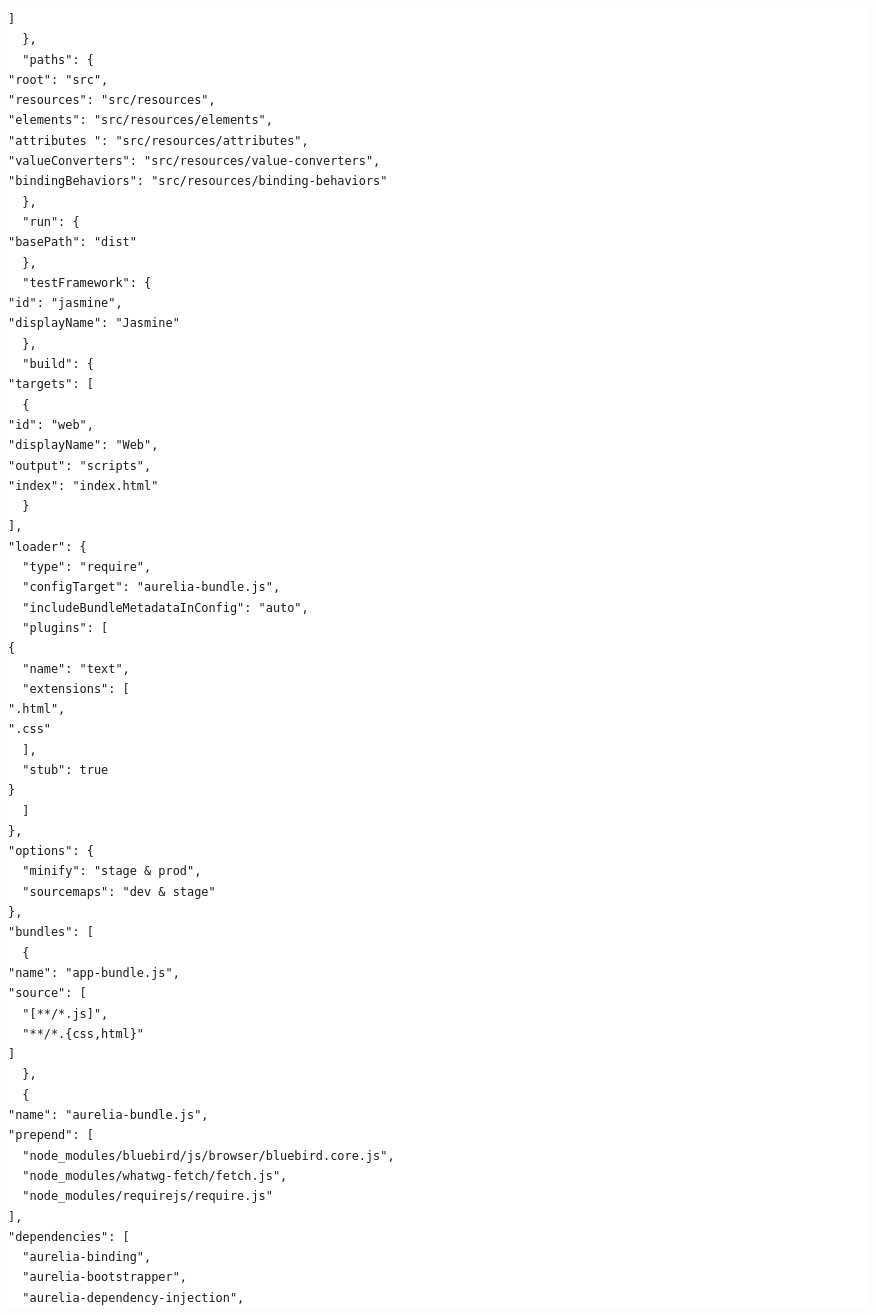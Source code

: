     ]
      },
      "paths": {
    "root": "src",
    "resources": "src/resources",
    "elements": "src/resources/elements",
    "attributes ": "src/resources/attributes",
    "valueConverters": "src/resources/value-converters",
    "bindingBehaviors": "src/resources/binding-behaviors"
      },
      "run": {
    "basePath": "dist"
      },
      "testFramework": {
    "id": "jasmine",
    "displayName": "Jasmine"
      },
      "build": {
    "targets": [
      {
    "id": "web",
    "displayName": "Web",
    "output": "scripts",
    "index": "index.html"
      }
    ],
    "loader": {
      "type": "require",
      "configTarget": "aurelia-bundle.js",
      "includeBundleMetadataInConfig": "auto",
      "plugins": [
    {
      "name": "text",
      "extensions": [
    ".html",
    ".css"
      ],
      "stub": true
    }
      ]
    },
    "options": {
      "minify": "stage & prod",
      "sourcemaps": "dev & stage"
    },
    "bundles": [
      {
    "name": "app-bundle.js",
    "source": [
      "[**/*.js]",
      "**/*.{css,html}"
    ]
      },
      {
    "name": "aurelia-bundle.js",
    "prepend": [
      "node_modules/bluebird/js/browser/bluebird.core.js",
      "node_modules/whatwg-fetch/fetch.js",
      "node_modules/requirejs/require.js"
    ],
    "dependencies": [
      "aurelia-binding",
      "aurelia-bootstrapper",
      "aurelia-dependency-injection",